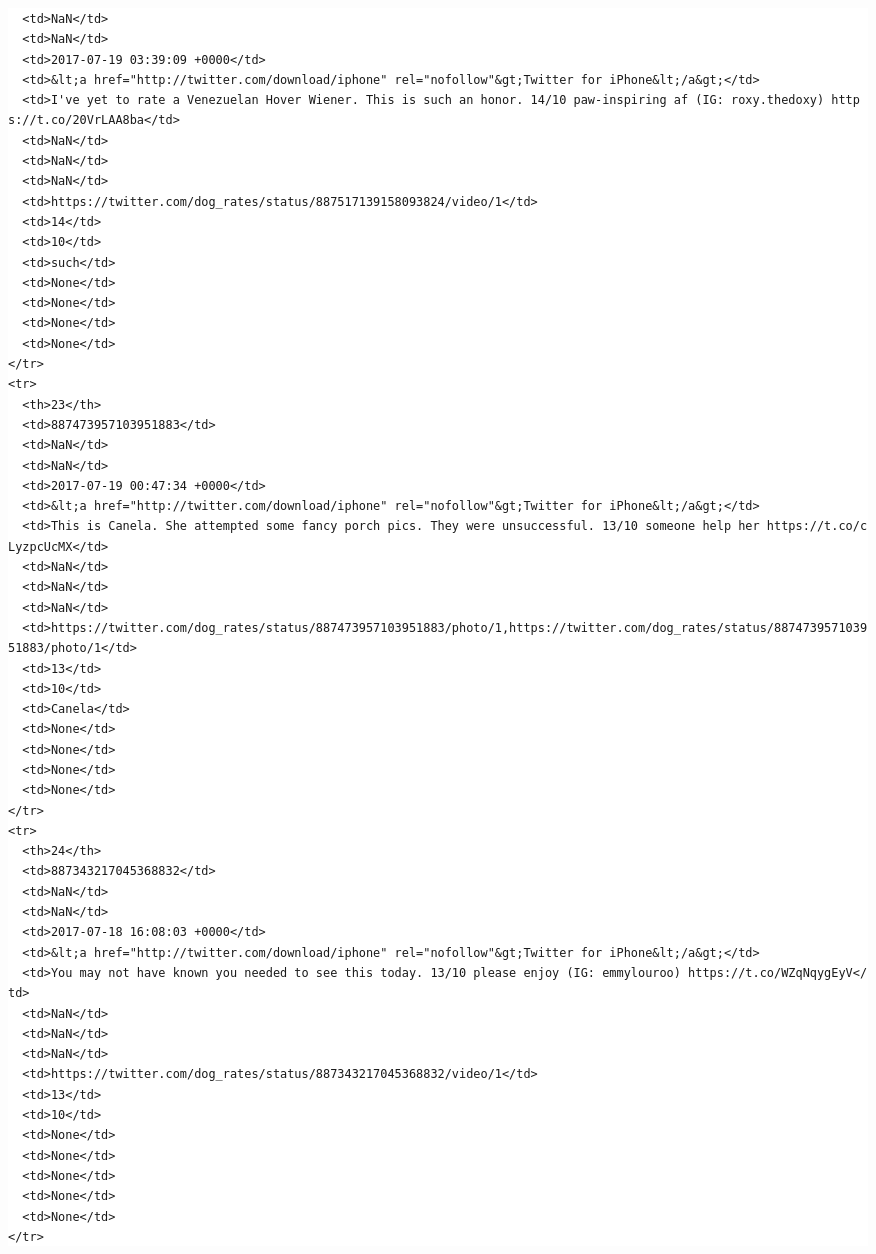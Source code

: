      <td>NaN</td>
      <td>NaN</td>
      <td>2017-07-19 03:39:09 +0000</td>
      <td>&lt;a href="http://twitter.com/download/iphone" rel="nofollow"&gt;Twitter for iPhone&lt;/a&gt;</td>
      <td>I've yet to rate a Venezuelan Hover Wiener. This is such an honor. 14/10 paw-inspiring af (IG: roxy.thedoxy) https://t.co/20VrLAA8ba</td>
      <td>NaN</td>
      <td>NaN</td>
      <td>NaN</td>
      <td>https://twitter.com/dog_rates/status/887517139158093824/video/1</td>
      <td>14</td>
      <td>10</td>
      <td>such</td>
      <td>None</td>
      <td>None</td>
      <td>None</td>
      <td>None</td>
    </tr>
    <tr>
      <th>23</th>
      <td>887473957103951883</td>
      <td>NaN</td>
      <td>NaN</td>
      <td>2017-07-19 00:47:34 +0000</td>
      <td>&lt;a href="http://twitter.com/download/iphone" rel="nofollow"&gt;Twitter for iPhone&lt;/a&gt;</td>
      <td>This is Canela. She attempted some fancy porch pics. They were unsuccessful. 13/10 someone help her https://t.co/cLyzpcUcMX</td>
      <td>NaN</td>
      <td>NaN</td>
      <td>NaN</td>
      <td>https://twitter.com/dog_rates/status/887473957103951883/photo/1,https://twitter.com/dog_rates/status/887473957103951883/photo/1</td>
      <td>13</td>
      <td>10</td>
      <td>Canela</td>
      <td>None</td>
      <td>None</td>
      <td>None</td>
      <td>None</td>
    </tr>
    <tr>
      <th>24</th>
      <td>887343217045368832</td>
      <td>NaN</td>
      <td>NaN</td>
      <td>2017-07-18 16:08:03 +0000</td>
      <td>&lt;a href="http://twitter.com/download/iphone" rel="nofollow"&gt;Twitter for iPhone&lt;/a&gt;</td>
      <td>You may not have known you needed to see this today. 13/10 please enjoy (IG: emmylouroo) https://t.co/WZqNqygEyV</td>
      <td>NaN</td>
      <td>NaN</td>
      <td>NaN</td>
      <td>https://twitter.com/dog_rates/status/887343217045368832/video/1</td>
      <td>13</td>
      <td>10</td>
      <td>None</td>
      <td>None</td>
      <td>None</td>
      <td>None</td>
      <td>None</td>
    </tr>